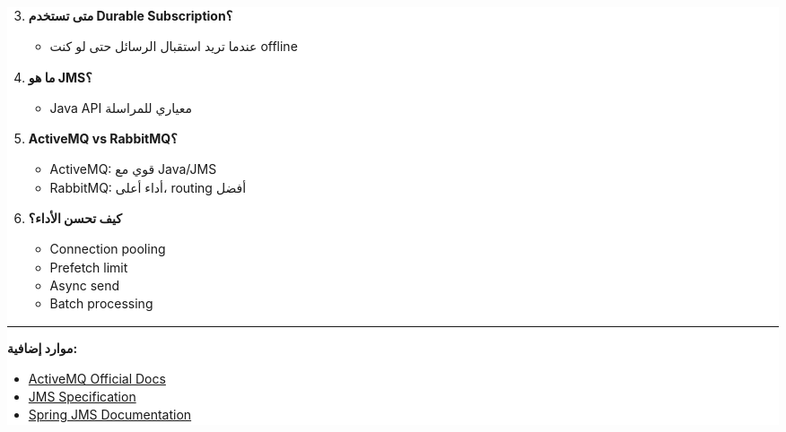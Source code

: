 3. **متى تستخدم Durable Subscription؟**
   - عندما تريد استقبال الرسائل حتى لو كنت offline

4. **ما هو JMS؟**
   - Java API معياري للمراسلة

5. **ActiveMQ vs RabbitMQ؟**
   - ActiveMQ: قوي مع Java/JMS
   - RabbitMQ: أداء أعلى، routing أفضل

6. **كيف تحسن الأداء؟**
   - Connection pooling
   - Prefetch limit
   - Async send
   - Batch processing

---

**موارد إضافية:**
- [ActiveMQ Official Docs](https://activemq.apache.org/documentation)
- [JMS Specification](https://javaee.github.io/jms-spec/)
- [Spring JMS Documentation](https://docs.spring.io/spring-framework/docs/current/reference/html/integration.html#jms)
